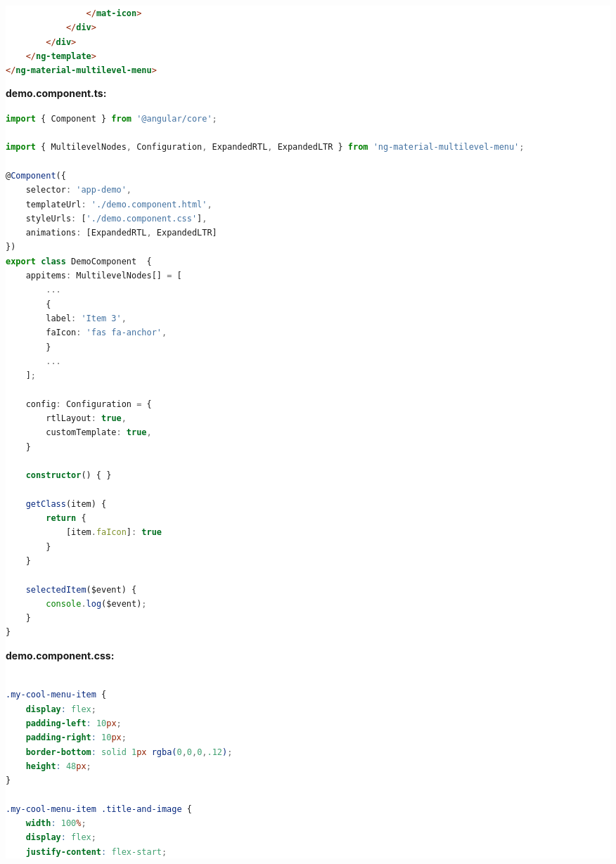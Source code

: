```html
                </mat-icon>
            </div>
        </div>
    </ng-template>
</ng-material-multilevel-menu>
```

**demo.component.ts:**
```typescript
import { Component } from '@angular/core';

import { MultilevelNodes, Configuration, ExpandedRTL, ExpandedLTR } from 'ng-material-multilevel-menu';

@Component({
    selector: 'app-demo',
    templateUrl: './demo.component.html',
    styleUrls: ['./demo.component.css'],
    animations: [ExpandedRTL, ExpandedLTR]
})
export class DemoComponent  {
    appitems: MultilevelNodes[] = [
        ...
        {
        label: 'Item 3',
        faIcon: 'fas fa-anchor',
        }
        ...
    ];

    config: Configuration = {
        rtlLayout: true,
        customTemplate: true,
    }

    constructor() { }

    getClass(item) {
        return {
            [item.faIcon]: true
        }
    }

    selectedItem($event) {
        console.log($event);
    }
}
```

**demo.component.css:**
```css

.my-cool-menu-item {
    display: flex;
    padding-left: 10px;
    padding-right: 10px;
    border-bottom: solid 1px rgba(0,0,0,.12);
    height: 48px;
}

.my-cool-menu-item .title-and-image {
    width: 100%;
    display: flex;
    justify-content: flex-start;
```